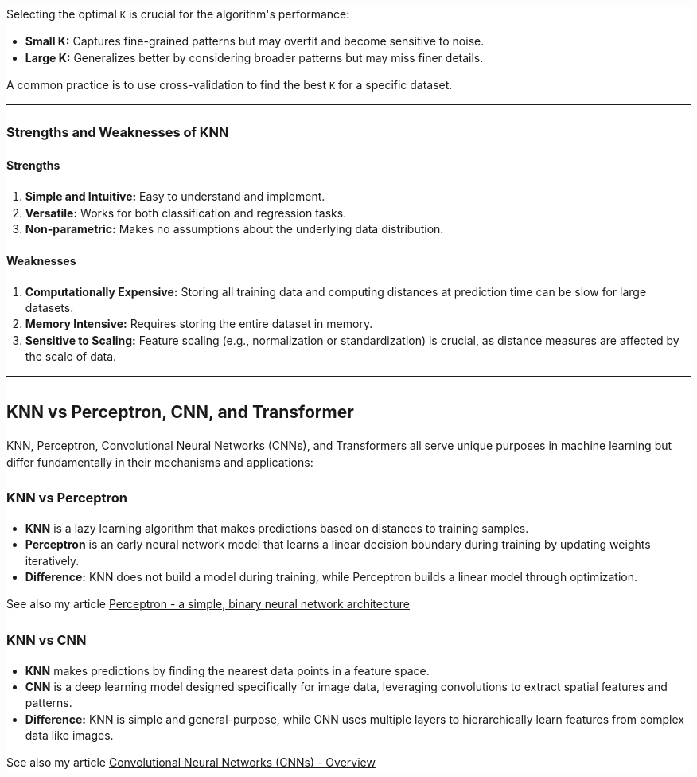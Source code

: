 Selecting the optimal `K` is crucial for the algorithm's performance:

- **Small K:** Captures fine-grained patterns but may overfit and become sensitive to noise.
- **Large K:** Generalizes better by considering broader patterns but may miss finer details.

A common practice is to use cross-validation to find the best `K` for a specific dataset.

------

### Strengths and Weaknesses of KNN

#### Strengths

1. **Simple and Intuitive:** Easy to understand and implement.
2. **Versatile:** Works for both classification and regression tasks.
3. **Non-parametric:** Makes no assumptions about the underlying data distribution.

#### Weaknesses

1. **Computationally Expensive:** Storing all training data and computing distances at prediction time can be slow for large datasets.
2. **Memory Intensive:** Requires storing the entire dataset in memory.
3. **Sensitive to Scaling:** Feature scaling (e.g., normalization or standardization) is crucial, as distance measures are affected by the scale of data.

------

## KNN vs Perceptron, CNN, and Transformer

KNN, Perceptron, Convolutional Neural Networks (CNNs), and Transformers all serve unique purposes in machine learning but differ fundamentally in their mechanisms and applications:

### KNN vs Perceptron

- **KNN** is a lazy learning algorithm that makes predictions based on distances to training samples.
- **Perceptron** is an early neural network model that learns a linear decision boundary during training by updating weights iteratively.
- **Difference:** KNN does not build a model during training, while Perceptron builds a linear model through optimization.

See also my article [Perceptron - a simple, binary neural network architecture](https://rya-sge.github.io/access-denied/2024/11/25/perceptron-introduction/)

### KNN vs CNN

- **KNN** makes predictions by finding the nearest data points in a feature space.
- **CNN** is a deep learning model designed specifically for image data, leveraging convolutions to extract spatial features and patterns.
- **Difference:** KNN is simple and general-purpose, while CNN uses multiple layers to hierarchically learn features from complex data like images.

See also my article [Convolutional Neural Networks (CNNs) - Overview](https://rya-sge.github.io/access-denied/2024/11/19/convolutional-neural-networks-overview/)
